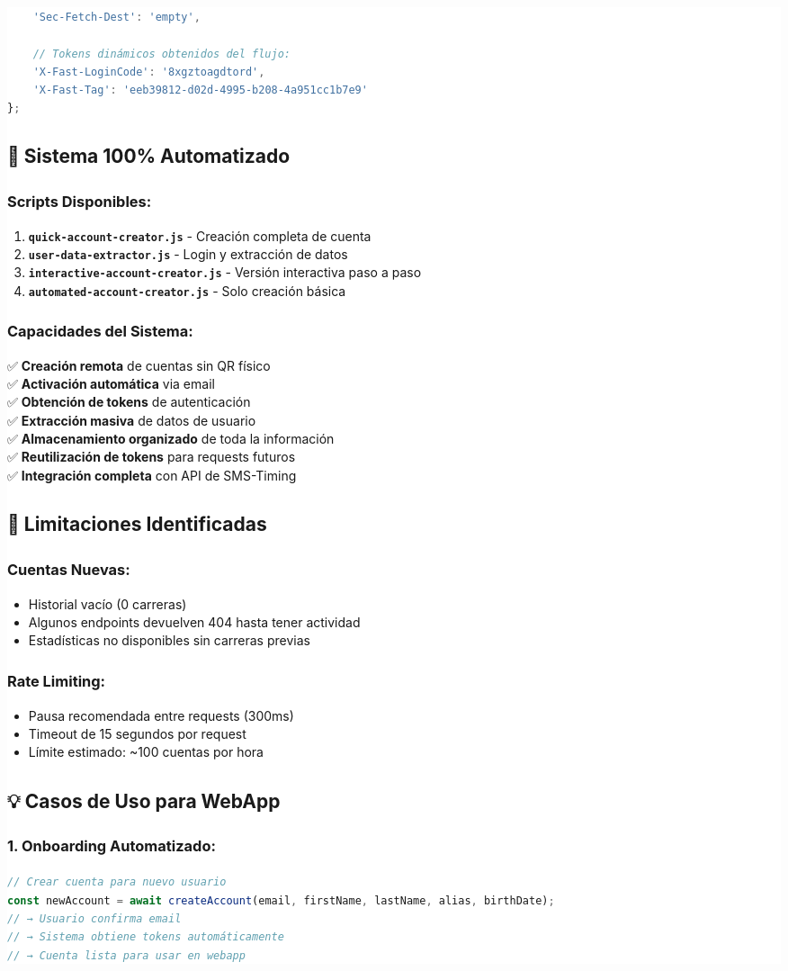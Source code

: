 ```javascript
    'Sec-Fetch-Dest': 'empty',
    
    // Tokens dinámicos obtenidos del flujo:
    'X-Fast-LoginCode': '8xgztoagdtord',
    'X-Fast-Tag': 'eeb39812-d02d-4995-b208-4a951cc1b7e9'
};
```

## 🎯 Sistema 100% Automatizado

### Scripts Disponibles:

1. **`quick-account-creator.js`** - Creación completa de cuenta
2. **`user-data-extractor.js`** - Login y extracción de datos  
3. **`interactive-account-creator.js`** - Versión interactiva paso a paso
4. **`automated-account-creator.js`** - Solo creación básica

### Capacidades del Sistema:

✅ **Creación remota** de cuentas sin QR físico  
✅ **Activación automática** via email  
✅ **Obtención de tokens** de autenticación  
✅ **Extracción masiva** de datos de usuario  
✅ **Almacenamiento organizado** de toda la información  
✅ **Reutilización de tokens** para requests futuros  
✅ **Integración completa** con API de SMS-Timing  

## 🚧 Limitaciones Identificadas

### Cuentas Nuevas:
- Historial vacío (0 carreras)
- Algunos endpoints devuelven 404 hasta tener actividad
- Estadísticas no disponibles sin carreras previas

### Rate Limiting:
- Pausa recomendada entre requests (300ms)
- Timeout de 15 segundos por request
- Límite estimado: ~100 cuentas por hora

## 💡 Casos de Uso para WebApp

### 1. Onboarding Automatizado:
```javascript
// Crear cuenta para nuevo usuario
const newAccount = await createAccount(email, firstName, lastName, alias, birthDate);
// → Usuario confirma email
// → Sistema obtiene tokens automáticamente  
// → Cuenta lista para usar en webapp
```

